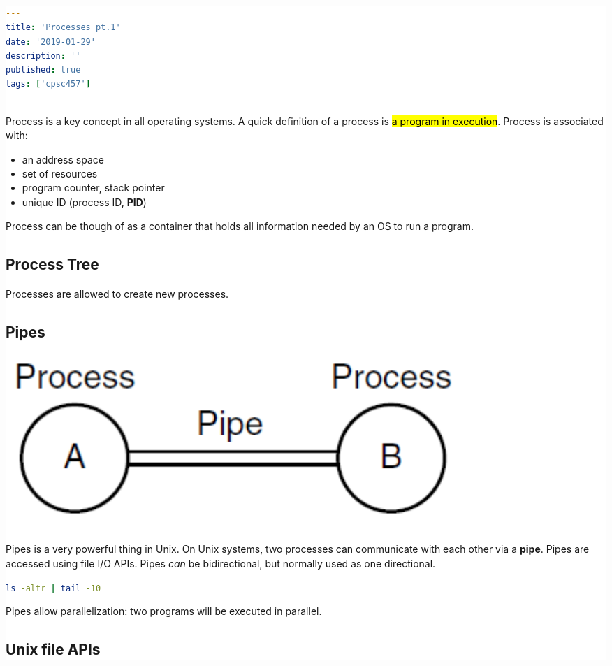```yaml
---
title: 'Processes pt.1'
date: '2019-01-29'
description: ''
published: true
tags: ['cpsc457']
---
```


Process is a key concept in all operating systems. A quick definition of a process is <mark>a program in execution</mark>. Process is associated with:

- an address space
- set of resources
- program counter, stack pointer
- unique ID (process ID, **PID**)

Process can be though of as a container that holds all information needed by an OS to run a program.

## Process Tree

Processes are allowed to create new processes.

## Pipes

![Pipe process](lec5-pipe.png)

Pipes is a very powerful thing in Unix. On Unix systems, two processes can communicate with each other via a **pipe**. Pipes are accessed using file I/O APIs. Pipes _can_ be bidirectional, but normally used as one directional.

```bash
ls -altr | tail -10
```

Pipes allow parallelization: two programs will be executed in parallel.

## Unix file APIs
